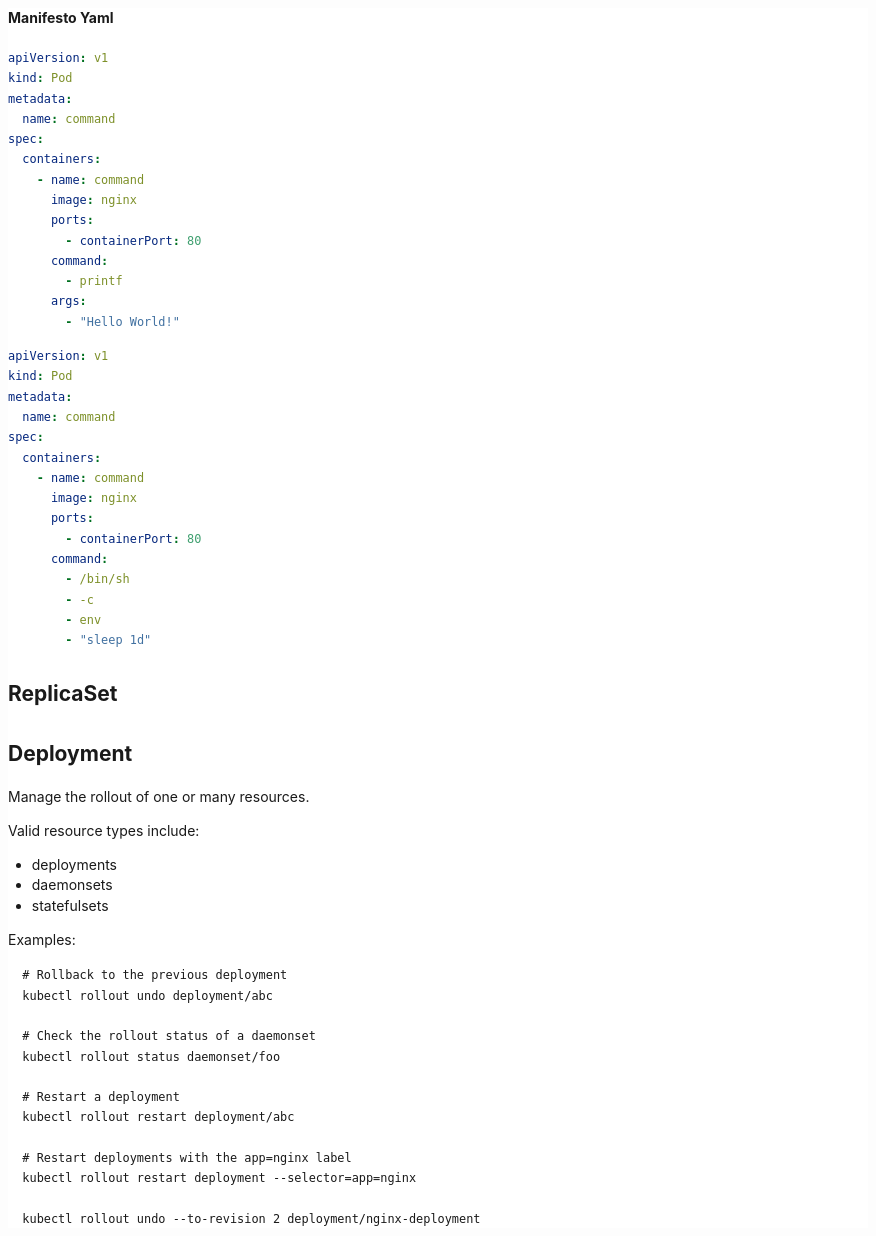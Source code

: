 
#### Manifesto Yaml
```pod.yaml
apiVersion: v1
kind: Pod
metadata:
  name: command
spec:
  containers:
    - name: command
      image: nginx
      ports:
        - containerPort: 80      
      command: 
        - printf
      args:
        - "Hello World!"  

```

```pod.yaml
apiVersion: v1
kind: Pod
metadata:
  name: command
spec:
  containers:
    - name: command
      image: nginx
      ports:
        - containerPort: 80      
      command: 
        - /bin/sh
        - -c
        - env
        - "sleep 1d"
```

## ReplicaSet

## Deployment
Manage the rollout of one or many resources.
  
 Valid resource types include:

  *  deployments
  *  daemonsets
  *  statefulsets

Examples:
```
  # Rollback to the previous deployment
  kubectl rollout undo deployment/abc
  
  # Check the rollout status of a daemonset
  kubectl rollout status daemonset/foo
  
  # Restart a deployment
  kubectl rollout restart deployment/abc
  
  # Restart deployments with the app=nginx label
  kubectl rollout restart deployment --selector=app=nginx

  kubectl rollout undo --to-revision 2 deployment/nginx-deployment
```